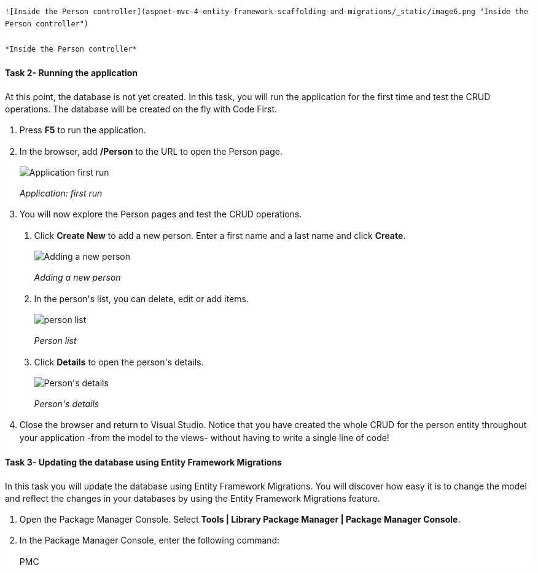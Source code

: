     ![Inside the Person controller](aspnet-mvc-4-entity-framework-scaffolding-and-migrations/_static/image6.png "Inside the Person controller")

    *Inside the Person controller*

<a id="Ex1Task2"></a>

<a id="Task_2-_Running_the_application"></a>
#### Task 2- Running the application

At this point, the database is not yet created. In this task, you will run the application for the first time and test the CRUD operations. The database will be created on the fly with Code First.

1. Press **F5** to run the application.
2. In the browser, add **/Person** to the URL to open the Person page.

    ![Application first run](aspnet-mvc-4-entity-framework-scaffolding-and-migrations/_static/image7.png "Application first run")

    *Application: first run*
3. You will now explore the Person pages and test the CRUD operations.

    1. Click **Create New** to add a new person. Enter a first name and a last name and click **Create**.

        ![Adding a new person](aspnet-mvc-4-entity-framework-scaffolding-and-migrations/_static/image8.png "Adding a new person")

        *Adding a new person*
    2. In the person's list, you can delete, edit or add items.

        ![person list](aspnet-mvc-4-entity-framework-scaffolding-and-migrations/_static/image9.png "person list")

        *Person list*
    3. Click **Details** to open the person's details.

        ![Person's details](aspnet-mvc-4-entity-framework-scaffolding-and-migrations/_static/image10.png "Person's details")

        *Person's details*
4. Close the browser and return to Visual Studio. Notice that you have created the whole CRUD for the person entity throughout your application -from the model to the views- without having to write a single line of code!

<a id="Ex1Task3"></a>

<a id="Task_3-_Updating_the_database_using_Entity_Framework_Migrations"></a>
#### Task 3- Updating the database using Entity Framework Migrations

In this task you will update the database using Entity Framework Migrations. You will discover how easy it is to change the model and reflect the changes in your databases by using the Entity Framework Migrations feature.

1. Open the Package Manager Console. Select **Tools | Library Package Manager | Package Manager Console**.
2. In the Package Manager Console, enter the following command:

    PMC
